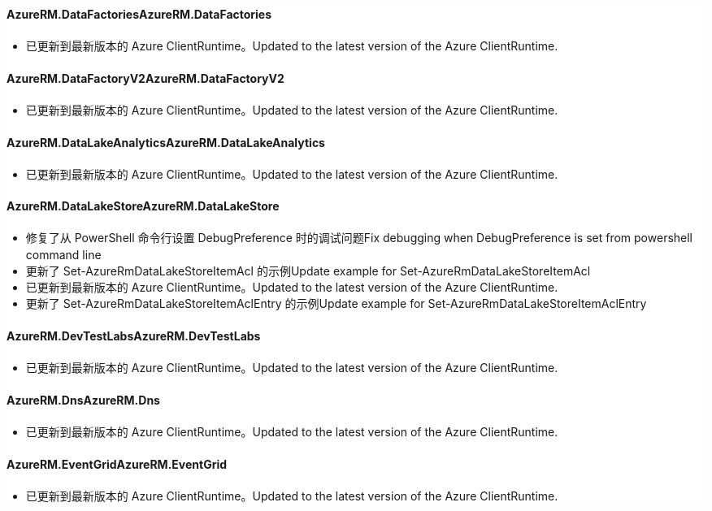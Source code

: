 #### <a name="azurermdatafactories"></a><span data-ttu-id="97c70-146">AzureRM.DataFactories</span><span class="sxs-lookup"><span data-stu-id="97c70-146">AzureRM.DataFactories</span></span>
* <span data-ttu-id="97c70-147">已更新到最新版本的 Azure ClientRuntime。</span><span class="sxs-lookup"><span data-stu-id="97c70-147">Updated to the latest version of the Azure ClientRuntime.</span></span>

#### <a name="azurermdatafactoryv2"></a><span data-ttu-id="97c70-148">AzureRM.DataFactoryV2</span><span class="sxs-lookup"><span data-stu-id="97c70-148">AzureRM.DataFactoryV2</span></span>
* <span data-ttu-id="97c70-149">已更新到最新版本的 Azure ClientRuntime。</span><span class="sxs-lookup"><span data-stu-id="97c70-149">Updated to the latest version of the Azure ClientRuntime.</span></span>

#### <a name="azurermdatalakeanalytics"></a><span data-ttu-id="97c70-150">AzureRM.DataLakeAnalytics</span><span class="sxs-lookup"><span data-stu-id="97c70-150">AzureRM.DataLakeAnalytics</span></span>
* <span data-ttu-id="97c70-151">已更新到最新版本的 Azure ClientRuntime。</span><span class="sxs-lookup"><span data-stu-id="97c70-151">Updated to the latest version of the Azure ClientRuntime.</span></span>

#### <a name="azurermdatalakestore"></a><span data-ttu-id="97c70-152">AzureRM.DataLakeStore</span><span class="sxs-lookup"><span data-stu-id="97c70-152">AzureRM.DataLakeStore</span></span>
* <span data-ttu-id="97c70-153">修复了从 PowerShell 命令行设置 DebugPreference 时的调试问题</span><span class="sxs-lookup"><span data-stu-id="97c70-153">Fix debugging when DebugPreference is set from powershell command line</span></span>
* <span data-ttu-id="97c70-154">更新了 Set-AzureRmDataLakeStoreItemAcl 的示例</span><span class="sxs-lookup"><span data-stu-id="97c70-154">Update example for Set-AzureRmDataLakeStoreItemAcl</span></span>
* <span data-ttu-id="97c70-155">已更新到最新版本的 Azure ClientRuntime。</span><span class="sxs-lookup"><span data-stu-id="97c70-155">Updated to the latest version of the Azure ClientRuntime.</span></span>
* <span data-ttu-id="97c70-156">更新了 Set-AzureRmDataLakeStoreItemAclEntry 的示例</span><span class="sxs-lookup"><span data-stu-id="97c70-156">Update example for Set-AzureRmDataLakeStoreItemAclEntry</span></span>

#### <a name="azurermdevtestlabs"></a><span data-ttu-id="97c70-157">AzureRM.DevTestLabs</span><span class="sxs-lookup"><span data-stu-id="97c70-157">AzureRM.DevTestLabs</span></span>
* <span data-ttu-id="97c70-158">已更新到最新版本的 Azure ClientRuntime。</span><span class="sxs-lookup"><span data-stu-id="97c70-158">Updated to the latest version of the Azure ClientRuntime.</span></span>

#### <a name="azurermdns"></a><span data-ttu-id="97c70-159">AzureRM.Dns</span><span class="sxs-lookup"><span data-stu-id="97c70-159">AzureRM.Dns</span></span>
* <span data-ttu-id="97c70-160">已更新到最新版本的 Azure ClientRuntime。</span><span class="sxs-lookup"><span data-stu-id="97c70-160">Updated to the latest version of the Azure ClientRuntime.</span></span>

#### <a name="azurermeventgrid"></a><span data-ttu-id="97c70-161">AzureRM.EventGrid</span><span class="sxs-lookup"><span data-stu-id="97c70-161">AzureRM.EventGrid</span></span>
* <span data-ttu-id="97c70-162">已更新到最新版本的 Azure ClientRuntime。</span><span class="sxs-lookup"><span data-stu-id="97c70-162">Updated to the latest version of the Azure ClientRuntime.</span></span>
